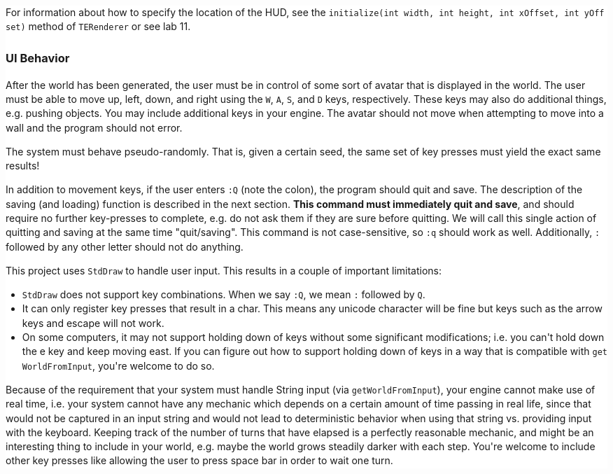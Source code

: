 For information about how to specify the location of the HUD, see
the `initialize(int width, int height, int xOffset, int yOffset)` method of `TERenderer` or see lab 11.

### UI Behavior

After the world has been generated, the user must be in control of some sort of avatar that is displayed in the world.
The user must be able to move up, left, down, and right using the `W`, `A`, `S`, and `D` keys, respectively. These keys may also
do additional things, e.g. pushing objects. You may include additional keys in your engine. The avatar should not move
when attempting to move into a wall and the program should not error.

The system must behave pseudo-randomly. That is, given a certain seed, the same set of key presses must yield the exact
same results!

In addition to movement keys, if the user enters `:Q` (note the colon), the program should quit and save. The
description of the saving (and loading) function is described in the next section. **This command must immediately quit
and save**, and should require no further key-presses to complete, e.g. do not ask them if they are sure before quitting.
We will call this single action of quitting and saving at the same time "quit/saving". This command is not case-sensitive,
so `:q` should work as well. Additionally, `:` followed by any other letter should not do anything.

This project uses `StdDraw` to handle user input. This results in a couple of important limitations:

- `StdDraw` does not support key combinations. When we say `:Q`, we mean `:` followed by `Q`.
- It can only register key presses that result in a char. This means any unicode character will be fine but keys such as
  the arrow keys and escape will not work.
- On some computers, it may not support holding down of keys without some significant modifications; i.e. you can't hold
  down the e key and keep moving east. If you can figure out how to support holding down of keys in a way that is
  compatible with `getWorldFromInput`, you're welcome to do so.

Because of the requirement that your system must handle String input (via `getWorldFromInput`), your engine cannot
make use of real time, i.e. your system cannot have any mechanic which depends on a certain amount of time passing in
real life, since that would not be captured in an input string and would not lead to deterministic behavior when using
that string vs. providing input with the keyboard. Keeping track of the number of turns that have elapsed is a perfectly
reasonable mechanic, and might be an interesting thing to include in your world, e.g. maybe the world grows steadily
darker with each step. You're welcome to include other key presses like allowing the user to press space bar in
order to wait one turn.

